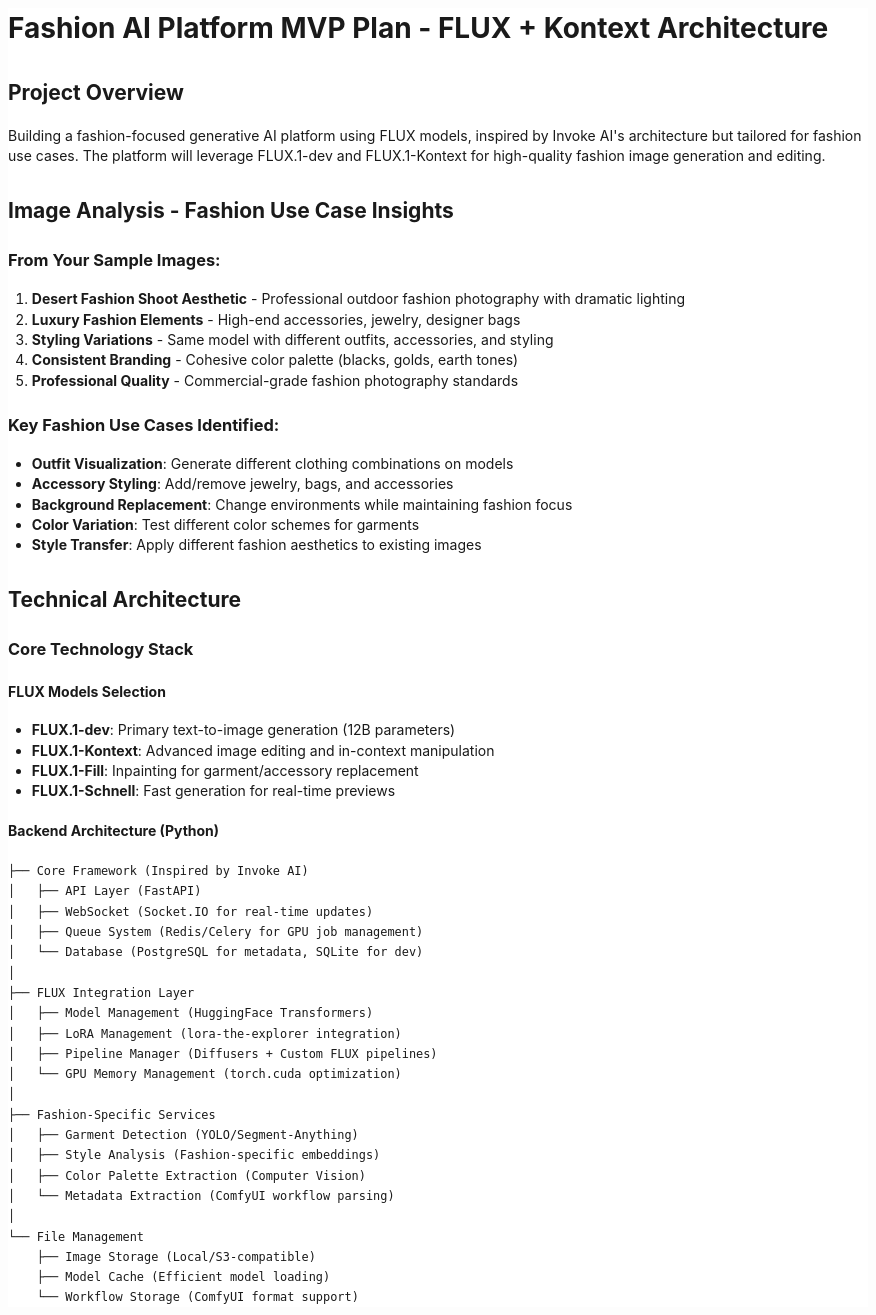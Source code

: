 # Fashion AI Platform MVP Plan - FLUX + Kontext Architecture

## Project Overview
Building a fashion-focused generative AI platform using FLUX models, inspired by Invoke AI's architecture but tailored for fashion use cases. The platform will leverage FLUX.1-dev and FLUX.1-Kontext for high-quality fashion image generation and editing.

## Image Analysis - Fashion Use Case Insights

### From Your Sample Images:
1. **Desert Fashion Shoot Aesthetic** - Professional outdoor fashion photography with dramatic lighting
2. **Luxury Fashion Elements** - High-end accessories, jewelry, designer bags
3. **Styling Variations** - Same model with different outfits, accessories, and styling
4. **Consistent Branding** - Cohesive color palette (blacks, golds, earth tones)
5. **Professional Quality** - Commercial-grade fashion photography standards

### Key Fashion Use Cases Identified:
- **Outfit Visualization**: Generate different clothing combinations on models
- **Accessory Styling**: Add/remove jewelry, bags, and accessories
- **Background Replacement**: Change environments while maintaining fashion focus
- **Color Variation**: Test different color schemes for garments
- **Style Transfer**: Apply different fashion aesthetics to existing images

## Technical Architecture

### Core Technology Stack

#### FLUX Models Selection
- **FLUX.1-dev**: Primary text-to-image generation (12B parameters)
- **FLUX.1-Kontext**: Advanced image editing and in-context manipulation
- **FLUX.1-Fill**: Inpainting for garment/accessory replacement
- **FLUX.1-Schnell**: Fast generation for real-time previews

#### Backend Architecture (Python)
```
├── Core Framework (Inspired by Invoke AI)
│   ├── API Layer (FastAPI)
│   ├── WebSocket (Socket.IO for real-time updates)
│   ├── Queue System (Redis/Celery for GPU job management)
│   └── Database (PostgreSQL for metadata, SQLite for dev)
│
├── FLUX Integration Layer
│   ├── Model Management (HuggingFace Transformers)
│   ├── LoRA Management (lora-the-explorer integration)
│   ├── Pipeline Manager (Diffusers + Custom FLUX pipelines)
│   └── GPU Memory Management (torch.cuda optimization)
│
├── Fashion-Specific Services
│   ├── Garment Detection (YOLO/Segment-Anything)
│   ├── Style Analysis (Fashion-specific embeddings)
│   ├── Color Palette Extraction (Computer Vision)
│   └── Metadata Extraction (ComfyUI workflow parsing)
│
└── File Management
    ├── Image Storage (Local/S3-compatible)
    ├── Model Cache (Efficient model loading)
    └── Workflow Storage (ComfyUI format support)
```